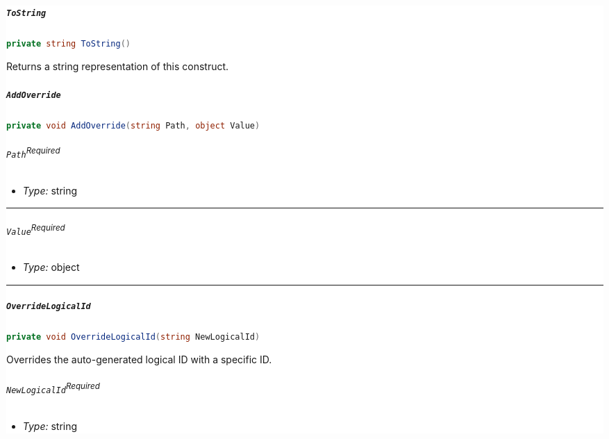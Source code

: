 
##### `ToString` <a name="ToString" id="rhizo-co-terraform-provider-oci.dataOciCapacityManagementOccAvailabilityCatalogs.DataOciCapacityManagementOccAvailabilityCatalogs.toString"></a>

```csharp
private string ToString()
```

Returns a string representation of this construct.

##### `AddOverride` <a name="AddOverride" id="rhizo-co-terraform-provider-oci.dataOciCapacityManagementOccAvailabilityCatalogs.DataOciCapacityManagementOccAvailabilityCatalogs.addOverride"></a>

```csharp
private void AddOverride(string Path, object Value)
```

###### `Path`<sup>Required</sup> <a name="Path" id="rhizo-co-terraform-provider-oci.dataOciCapacityManagementOccAvailabilityCatalogs.DataOciCapacityManagementOccAvailabilityCatalogs.addOverride.parameter.path"></a>

- *Type:* string

---

###### `Value`<sup>Required</sup> <a name="Value" id="rhizo-co-terraform-provider-oci.dataOciCapacityManagementOccAvailabilityCatalogs.DataOciCapacityManagementOccAvailabilityCatalogs.addOverride.parameter.value"></a>

- *Type:* object

---

##### `OverrideLogicalId` <a name="OverrideLogicalId" id="rhizo-co-terraform-provider-oci.dataOciCapacityManagementOccAvailabilityCatalogs.DataOciCapacityManagementOccAvailabilityCatalogs.overrideLogicalId"></a>

```csharp
private void OverrideLogicalId(string NewLogicalId)
```

Overrides the auto-generated logical ID with a specific ID.

###### `NewLogicalId`<sup>Required</sup> <a name="NewLogicalId" id="rhizo-co-terraform-provider-oci.dataOciCapacityManagementOccAvailabilityCatalogs.DataOciCapacityManagementOccAvailabilityCatalogs.overrideLogicalId.parameter.newLogicalId"></a>

- *Type:* string
